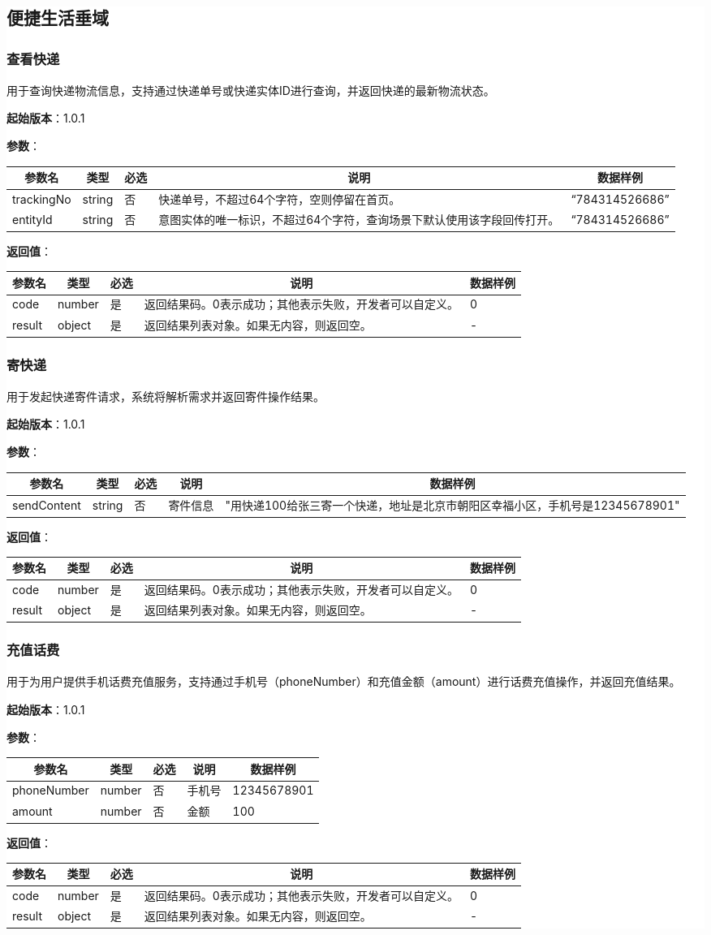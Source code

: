 ## 便捷生活垂域
### 查看快递   
用于查询快递物流信息，支持通过快递单号或快递实体ID进行查询，并返回快递的最新物流状态。

**起始版本**：1.0.1

**参数**：     

| 参数名 | 类型 | 必选 | 说明                               | 数据样例 |
|-------------|-------|-------|----------------------------------|---------|
| trackingNo  | string  | 否 | 快递单号，不超过64个字符，空则停留在首页。            | “784314526686” |
| entityId    | string  | 否 | 意图实体的唯一标识，不超过64个字符，查询场景下默认使用该字段回传打开。 | “784314526686” |

**返回值**：

| 参数名  | 类型 | 必选 | 说明                                     | 数据样例 |
| ------ | ---- | ---- |----------------------------------------| -------- |
| code   | number | 是   | 返回结果码。0表示成功；其他表示失败，开发者可以自定义。               | 0  |
| result | object | 是   | 返回结果列表对象。如果无内容，则返回空。 | -       |

### 寄快递  
用于发起快递寄件请求，系统将解析需求并返回寄件操作结果。  

**起始版本**：1.0.1

**参数**：         

| 参数名 | 类型 | 必选 | 说明   | 数据样例 |
|-------------|--------|-------|------|---------|
| sendContent | string  | 否 | 寄件信息 | "用快递100给张三寄一个快递，地址是北京市朝阳区幸福小区，手机号是12345678901" |

**返回值**：

| 参数名  | 类型 | 必选 | 说明                                     | 数据样例 |
| ------ | -----| ---- |----------------------------------------| -------- |
| code   | number | 是   | 返回结果码。0表示成功；其他表示失败，开发者可以自定义。               | 0 |
| result | object | 是   | 返回结果列表对象。如果无内容，则返回空。 | -       |

### 充值话费  
用于为用户提供手机话费充值服务，支持通过手机号（phoneNumber）和充值金额（amount）进行话费充值操作，并返回充值结果。 

**起始版本**：1.0.1

**参数**：

| 参数名 | 类型 | 必选 | 说明  | 数据样例 |
|-------------|--------|-------|-----|---------|
| phoneNumber | number | 否 | 手机号 | 12345678901 |
| amount      | number | 否 | 金额  | 100 |

**返回值**：

| 参数名  | 类型 | 必选 | 说明                       | 数据样例 |
| ------ | ---- | ---- |--------------------------| -------- |
| code   | number | 是   | 返回结果码。0表示成功；其他表示失败，开发者可以自定义。 | 0 |
| result | object | 是   | 返回结果列表对象。如果无内容，则返回空。 | -       |

